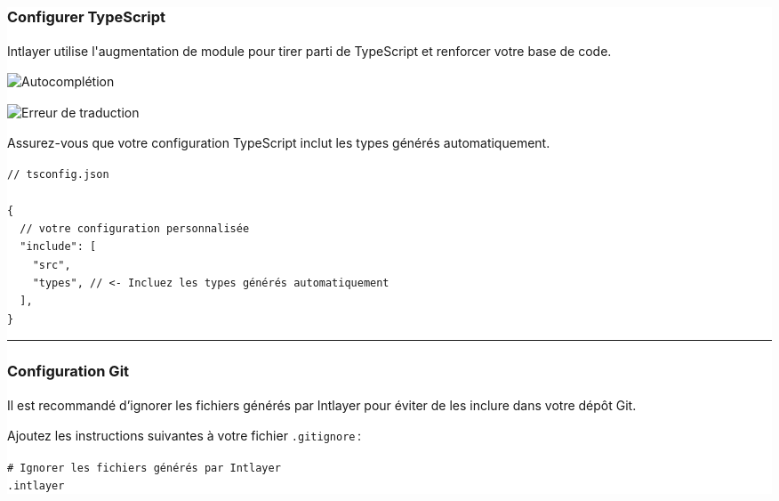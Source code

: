 
### Configurer TypeScript

Intlayer utilise l'augmentation de module pour tirer parti de TypeScript et renforcer votre base de code.

![Autocomplétion](https://github.com/aymericzip/intlayer/blob/main/docs/assets/autocompletion.png)

![Erreur de traduction](https://github.com/aymericzip/intlayer/blob/main/docs/assets/translation_error.png)

Assurez-vous que votre configuration TypeScript inclut les types générés automatiquement.

```json5
// tsconfig.json

{
  // votre configuration personnalisée
  "include": [
    "src",
    "types", // <- Incluez les types générés automatiquement
  ],
}
```

---

### Configuration Git

Il est recommandé d’ignorer les fichiers générés par Intlayer pour éviter de les inclure dans votre dépôt Git.

Ajoutez les instructions suivantes à votre fichier `.gitignore` :

```gitignore
# Ignorer les fichiers générés par Intlayer
.intlayer
```
